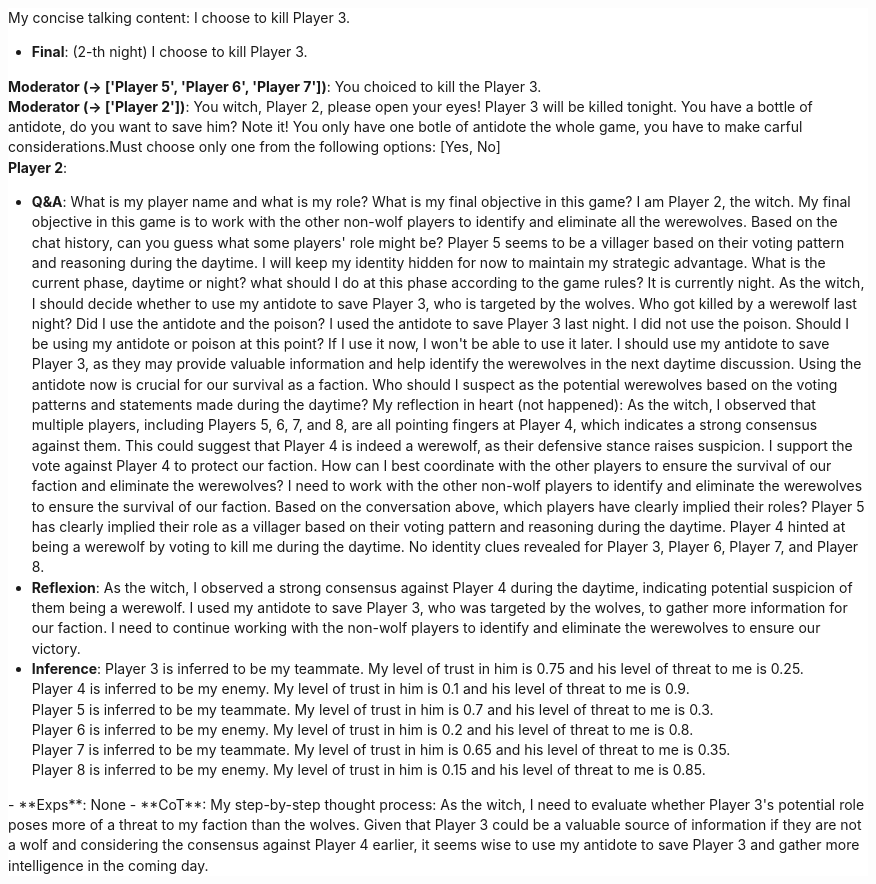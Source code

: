 
My concise talking content: I choose to kill Player 3.  

- **Final**: (2-th night) I choose to kill Player 3.  

**Moderator (-> ['Player 5', 'Player 6', 'Player 7'])**: You choiced to kill the Player 3.  
**Moderator (-> ['Player 2'])**: You witch, Player 2, please open your eyes! Player 3 will be killed tonight. You have a bottle of antidote, do you want to save him? Note it! You only have one botle of antidote the whole game, you have to make carful considerations.Must choose only one from the following options: [Yes, No]  
**Player 2**:  
- **Q&A**: What is my player name and what is my role? What is my final objective in this game? I am Player 2, the witch. My final objective in this game is to work with the other non-wolf players to identify and eliminate all the werewolves.
Based on the chat history, can you guess what some players' role might be? Player 5 seems to be a villager based on their voting pattern and reasoning during the daytime. I will keep my identity hidden for now to maintain my strategic advantage.
What is the current phase, daytime or night? what should I do at this phase according to the game rules? It is currently night. As the witch, I should decide whether to use my antidote to save Player 3, who is targeted by the wolves.
Who got killed by a werewolf last night? Did I use the antidote and the poison? I used the antidote to save Player 3 last night. I did not use the poison.
Should I be using my antidote or poison at this point? If I use it now, I won't be able to use it later. I should use my antidote to save Player 3, as they may provide valuable information and help identify the werewolves in the next daytime discussion. Using the antidote now is crucial for our survival as a faction.
Who should I suspect as the potential werewolves based on the voting patterns and statements made during the daytime? My reflection in heart (not happened): As the witch, I observed that multiple players, including Players 5, 6, 7, and 8, are all pointing fingers at Player 4, which indicates a strong consensus against them. This could suggest that Player 4 is indeed a werewolf, as their defensive stance raises suspicion. I support the vote against Player 4 to protect our faction.
How can I best coordinate with the other players to ensure the survival of our faction and eliminate the werewolves? I need to work with the other non-wolf players to identify and eliminate the werewolves to ensure the survival of our faction.
Based on the conversation above, which players have clearly implied their roles? Player 5 has clearly implied their role as a villager based on their voting pattern and reasoning during the daytime. Player 4 hinted at being a werewolf by voting to kill me during the daytime. No identity clues revealed for Player 3, Player 6, Player 7, and Player 8.  
- **Reflexion**: As the witch, I observed a strong consensus against Player 4 during the daytime, indicating potential suspicion of them being a werewolf. I used my antidote to save Player 3, who was targeted by the wolves, to gather more information for our faction. I need to continue working with the non-wolf players to identify and eliminate the werewolves to ensure our victory.  
- **Inference**: Player 3 is inferred to be my teammate. My level of trust in him is 0.75 and his level of threat to me is 0.25.  
Player 4 is inferred to be my enemy. My level of trust in him is 0.1 and his level of threat to me is 0.9.  
Player 5 is inferred to be my teammate. My level of trust in him is 0.7 and his level of threat to me is 0.3.  
Player 6 is inferred to be my enemy. My level of trust in him is 0.2 and his level of threat to me is 0.8.  
Player 7 is inferred to be my teammate. My level of trust in him is 0.65 and his level of threat to me is 0.35.  
Player 8 is inferred to be my enemy. My level of trust in him is 0.15 and his level of threat to me is 0.85.  
<EOS>  
- **Exps**: None  
- **CoT**: My step-by-step thought process: As the witch, I need to evaluate whether Player 3's potential role poses more of a threat to my faction than the wolves. Given that Player 3 could be a valuable source of information if they are not a wolf and considering the consensus against Player 4 earlier, it seems wise to use my antidote to save Player 3 and gather more intelligence in the coming day.

